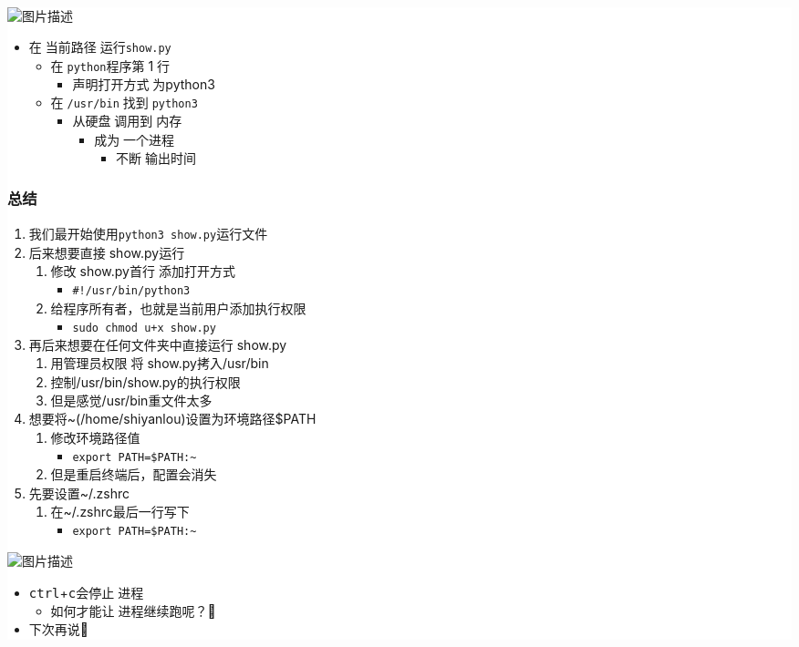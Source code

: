 ![图片描述](https://doc.shiyanlou.com/courses/uid1190679-20230414-1681437244376)

- 在 当前路径 运行`show.py`
  - 在 `python`程序第 1 行
	- 声明打开方式 为python3
  - 在 `/usr/bin` 找到 `python3`  
	- 从硬盘 调用到 内存
	  - 成为 一个进程
		- 不断 输出时间
		 

### 总结

1. 我们最开始使用`python3 show.py`运行文件
2. 后来想要直接 show.py运行
	1. 修改 show.py首行 添加打开方式
		- `#!/usr/bin/python3 `
	2. 给程序所有者，也就是当前用户添加执行权限
		- `sudo chmod u+x show.py`
3. 再后来想要在任何文件夹中直接运行 show.py
	1. 用管理员权限 将 show.py拷入/usr/bin
	2. 控制/usr/bin/show.py的执行权限
	3. 但是感觉/usr/bin重文件太多
4. 想要将~(/home/shiyanlou)设置为环境路径$PATH
	1. 修改环境路径值
		- `export PATH=$PATH:~`
	2. 但是重启终端后，配置会消失
5. 先要设置~/.zshrc
	1. 在~/.zshrc最后一行写下
		- `export PATH=$PATH:~`

![图片描述](https://doc.shiyanlou.com/courses/uid1190679-20221009-1665299270427)

- <kbd>ctrl</kbd>+<kbd>c</kbd>会停止 进程
	- 如何才能让 进程继续跑呢？🤔
- 下次再说👋